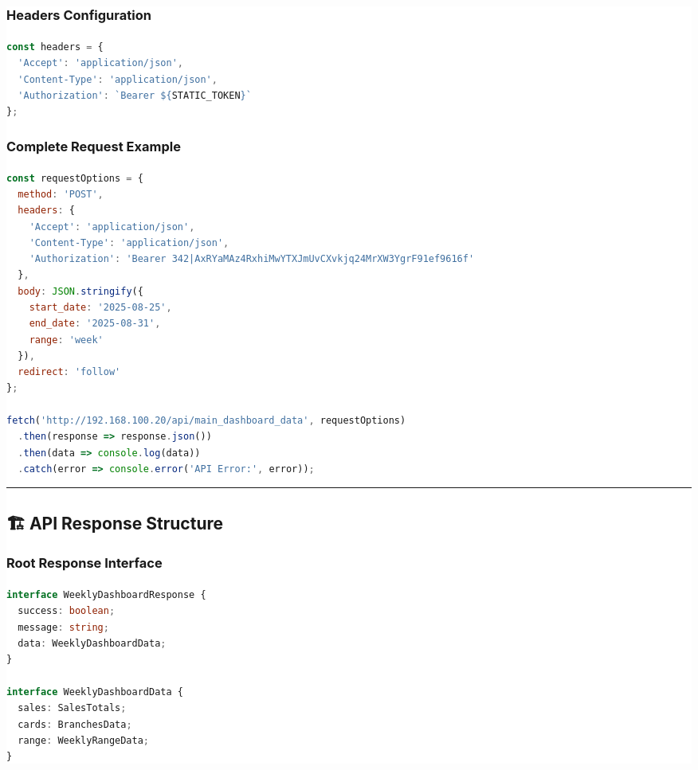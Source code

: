 ### Headers Configuration
```typescript
const headers = {
  'Accept': 'application/json',
  'Content-Type': 'application/json',
  'Authorization': `Bearer ${STATIC_TOKEN}`
};
```

### Complete Request Example
```javascript
const requestOptions = {
  method: 'POST',
  headers: {
    'Accept': 'application/json',
    'Content-Type': 'application/json',
    'Authorization': 'Bearer 342|AxRYaMAz4RxhiMwYTXJmUvCXvkjq24MrXW3YgrF91ef9616f'
  },
  body: JSON.stringify({
    start_date: '2025-08-25',
    end_date: '2025-08-31',
    range: 'week'
  }),
  redirect: 'follow'
};

fetch('http://192.168.100.20/api/main_dashboard_data', requestOptions)
  .then(response => response.json())
  .then(data => console.log(data))
  .catch(error => console.error('API Error:', error));
```

---

## 🏗️ API Response Structure

### Root Response Interface
```typescript
interface WeeklyDashboardResponse {
  success: boolean;
  message: string;
  data: WeeklyDashboardData;
}

interface WeeklyDashboardData {
  sales: SalesTotals;
  cards: BranchesData;
  range: WeeklyRangeData;
}
```
